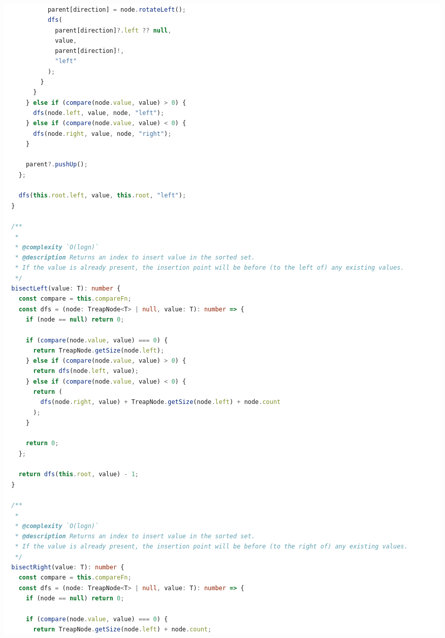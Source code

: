 ```ts
            parent[direction] = node.rotateLeft();
            dfs(
              parent[direction]?.left ?? null,
              value,
              parent[direction]!,
              "left"
            );
          }
        }
      } else if (compare(node.value, value) > 0) {
        dfs(node.left, value, node, "left");
      } else if (compare(node.value, value) < 0) {
        dfs(node.right, value, node, "right");
      }

      parent?.pushUp();
    };

    dfs(this.root.left, value, this.root, "left");
  }

  /**
   *
   * @complexity `O(logn)`
   * @description Returns an index to insert value in the sorted set.
   * If the value is already present, the insertion point will be before (to the left of) any existing values.
   */
  bisectLeft(value: T): number {
    const compare = this.compareFn;
    const dfs = (node: TreapNode<T> | null, value: T): number => {
      if (node == null) return 0;

      if (compare(node.value, value) === 0) {
        return TreapNode.getSize(node.left);
      } else if (compare(node.value, value) > 0) {
        return dfs(node.left, value);
      } else if (compare(node.value, value) < 0) {
        return (
          dfs(node.right, value) + TreapNode.getSize(node.left) + node.count
        );
      }

      return 0;
    };

    return dfs(this.root, value) - 1;
  }

  /**
   *
   * @complexity `O(logn)`
   * @description Returns an index to insert value in the sorted set.
   * If the value is already present, the insertion point will be before (to the right of) any existing values.
   */
  bisectRight(value: T): number {
    const compare = this.compareFn;
    const dfs = (node: TreapNode<T> | null, value: T): number => {
      if (node == null) return 0;

      if (compare(node.value, value) === 0) {
        return TreapNode.getSize(node.left) + node.count;
```
